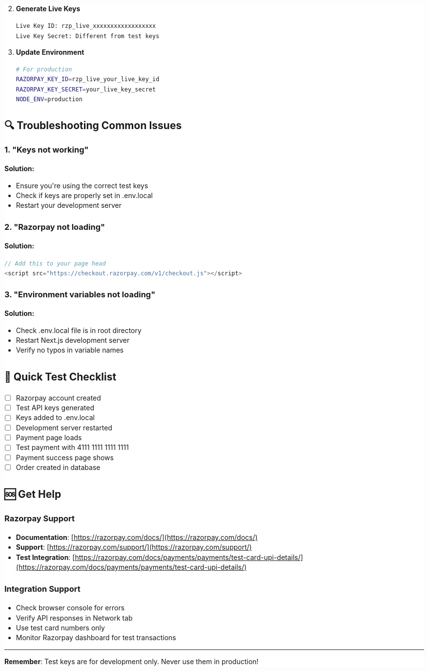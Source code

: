 2. **Generate Live Keys**
   ```
   Live Key ID: rzp_live_xxxxxxxxxxxxxxxxxx
   Live Key Secret: Different from test keys
   ```

3. **Update Environment**
   ```bash
   # For production
   RAZORPAY_KEY_ID=rzp_live_your_live_key_id
   RAZORPAY_KEY_SECRET=your_live_key_secret
   NODE_ENV=production
   ```

## 🔍 Troubleshooting Common Issues

### 1. "Keys not working"
**Solution:**
- Ensure you're using the correct test keys
- Check if keys are properly set in .env.local
- Restart your development server

### 2. "Razorpay not loading"
**Solution:**
```javascript
// Add this to your page head
<script src="https://checkout.razorpay.com/v1/checkout.js"></script>
```

### 3. "Environment variables not loading"
**Solution:**
- Check .env.local file is in root directory
- Restart Next.js development server
- Verify no typos in variable names

## 📱 Quick Test Checklist

- [ ] Razorpay account created
- [ ] Test API keys generated
- [ ] Keys added to .env.local
- [ ] Development server restarted
- [ ] Payment page loads
- [ ] Test payment with 4111 1111 1111 1111
- [ ] Payment success page shows
- [ ] Order created in database

## 🆘 Get Help

### Razorpay Support
- **Documentation**: [https://razorpay.com/docs/](https://razorpay.com/docs/)
- **Support**: [https://razorpay.com/support/](https://razorpay.com/support/)
- **Test Integration**: [https://razorpay.com/docs/payments/payments/test-card-upi-details/](https://razorpay.com/docs/payments/payments/test-card-upi-details/)

### Integration Support
- Check browser console for errors
- Verify API responses in Network tab
- Use test card numbers only
- Monitor Razorpay dashboard for test transactions

---

**Remember**: Test keys are for development only. Never use them in production!